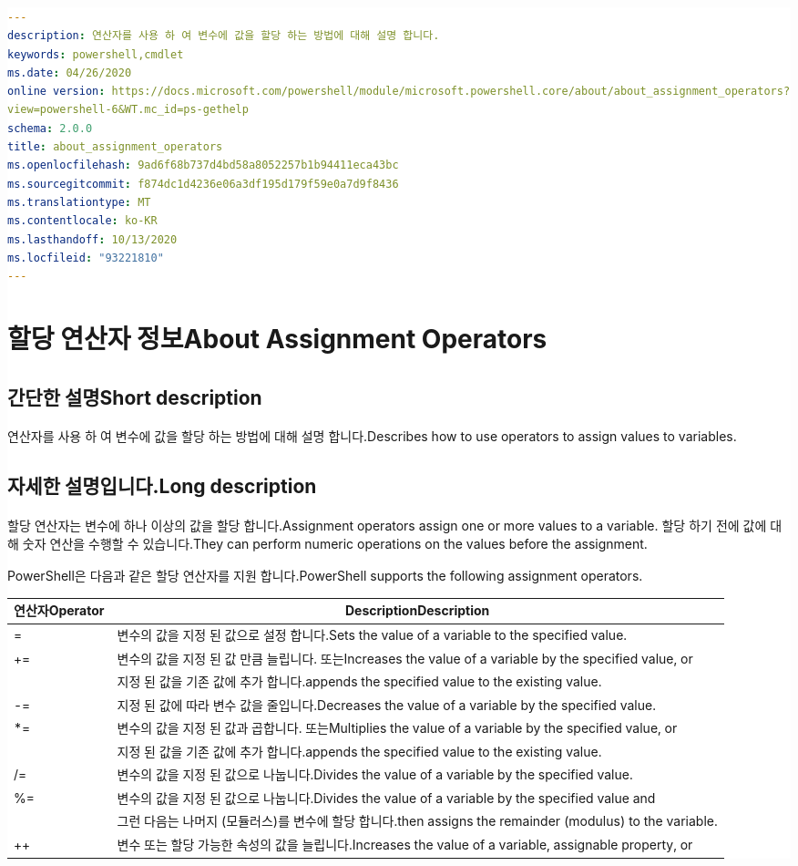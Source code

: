 ```yaml
---
description: 연산자를 사용 하 여 변수에 값을 할당 하는 방법에 대해 설명 합니다.
keywords: powershell,cmdlet
ms.date: 04/26/2020
online version: https://docs.microsoft.com/powershell/module/microsoft.powershell.core/about/about_assignment_operators?view=powershell-6&WT.mc_id=ps-gethelp
schema: 2.0.0
title: about_assignment_operators
ms.openlocfilehash: 9ad6f68b737d4bd58a8052257b1b94411eca43bc
ms.sourcegitcommit: f874dc1d4236e06a3df195d179f59e0a7d9f8436
ms.translationtype: MT
ms.contentlocale: ko-KR
ms.lasthandoff: 10/13/2020
ms.locfileid: "93221810"
---
```

# <a name="about-assignment-operators"></a><span data-ttu-id="5eaa5-104">할당 연산자 정보</span><span class="sxs-lookup"><span data-stu-id="5eaa5-104">About Assignment Operators</span></span>

## <a name="short-description"></a><span data-ttu-id="5eaa5-105">간단한 설명</span><span class="sxs-lookup"><span data-stu-id="5eaa5-105">Short description</span></span>
<span data-ttu-id="5eaa5-106">연산자를 사용 하 여 변수에 값을 할당 하는 방법에 대해 설명 합니다.</span><span class="sxs-lookup"><span data-stu-id="5eaa5-106">Describes how to use operators to assign values to variables.</span></span>

## <a name="long-description"></a><span data-ttu-id="5eaa5-107">자세한 설명입니다.</span><span class="sxs-lookup"><span data-stu-id="5eaa5-107">Long description</span></span>

<span data-ttu-id="5eaa5-108">할당 연산자는 변수에 하나 이상의 값을 할당 합니다.</span><span class="sxs-lookup"><span data-stu-id="5eaa5-108">Assignment operators assign one or more values to a variable.</span></span> <span data-ttu-id="5eaa5-109">할당 하기 전에 값에 대해 숫자 연산을 수행할 수 있습니다.</span><span class="sxs-lookup"><span data-stu-id="5eaa5-109">They can perform numeric operations on the values before the assignment.</span></span>

<span data-ttu-id="5eaa5-110">PowerShell은 다음과 같은 할당 연산자를 지원 합니다.</span><span class="sxs-lookup"><span data-stu-id="5eaa5-110">PowerShell supports the following assignment operators.</span></span>

|<span data-ttu-id="5eaa5-111">연산자</span><span class="sxs-lookup"><span data-stu-id="5eaa5-111">Operator</span></span>|<span data-ttu-id="5eaa5-112">Description</span><span class="sxs-lookup"><span data-stu-id="5eaa5-112">Description</span></span>                                                  |
|--------|-------------------------------------------------------------|
|=       |<span data-ttu-id="5eaa5-113">변수의 값을 지정 된 값으로 설정 합니다.</span><span class="sxs-lookup"><span data-stu-id="5eaa5-113">Sets the value of a variable to the specified value.</span></span>         |
|+=      |<span data-ttu-id="5eaa5-114">변수의 값을 지정 된 값 만큼 늘립니다. 또는</span><span class="sxs-lookup"><span data-stu-id="5eaa5-114">Increases the value of a variable by the specified value, or</span></span> |
|        |<span data-ttu-id="5eaa5-115">지정 된 값을 기존 값에 추가 합니다.</span><span class="sxs-lookup"><span data-stu-id="5eaa5-115">appends the specified value to the existing value.</span></span>           |
|-=      |<span data-ttu-id="5eaa5-116">지정 된 값에 따라 변수 값을 줄입니다.</span><span class="sxs-lookup"><span data-stu-id="5eaa5-116">Decreases the value of a variable by the specified value.</span></span>    |
|*=      |<span data-ttu-id="5eaa5-117">변수의 값을 지정 된 값과 곱합니다. 또는</span><span class="sxs-lookup"><span data-stu-id="5eaa5-117">Multiplies the value of a variable by the specified value, or</span></span>|
|        |<span data-ttu-id="5eaa5-118">지정 된 값을 기존 값에 추가 합니다.</span><span class="sxs-lookup"><span data-stu-id="5eaa5-118">appends the specified value to the existing value.</span></span>           |
|/=      |<span data-ttu-id="5eaa5-119">변수의 값을 지정 된 값으로 나눕니다.</span><span class="sxs-lookup"><span data-stu-id="5eaa5-119">Divides the value of a variable by the specified value.</span></span>      |
|%=      |<span data-ttu-id="5eaa5-120">변수의 값을 지정 된 값으로 나눕니다.</span><span class="sxs-lookup"><span data-stu-id="5eaa5-120">Divides the value of a variable by the specified value and</span></span>   |
|        |<span data-ttu-id="5eaa5-121">그런 다음는 나머지 (모듈러스)를 변수에 할당 합니다.</span><span class="sxs-lookup"><span data-stu-id="5eaa5-121">then assigns the remainder (modulus) to the variable.</span></span>        |
|++      |<span data-ttu-id="5eaa5-122">변수 또는 할당 가능한 속성의 값을 늘립니다.</span><span class="sxs-lookup"><span data-stu-id="5eaa5-122">Increases the value of a variable, assignable property, or</span></span>   |